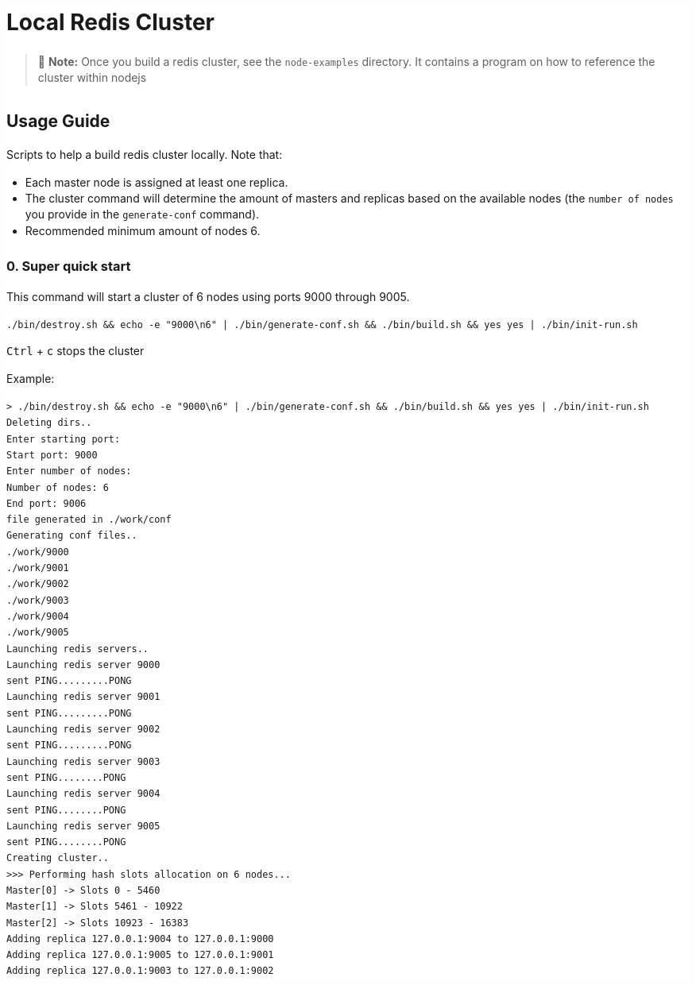 # Local Redis Cluster

> :round_pushpin: **Note:** Once you build a redis cluster, see the `node-examples` directory. It contains a program on how to reference the cluster within nodejs


## Usage Guide

Scripts to help a build redis cluster locally. Note that:
* Each master node is assigned at least one replica.
* The cluster command will determine the amount of masters and replicas based on the available nodes (the `number of nodes` you provide in the `generate-conf` command).
* Recommended minimum amount of nodes 6.

### 0. Super quick start

This command will start a cluster of 6 nodes using ports 9000 through 9005.

```console
./bin/destroy.sh && echo -e "9000\n6" | ./bin/generate-conf.sh && ./bin/build.sh && yes yes | ./bin/init-run.sh
```

<kbd>Ctrl</kbd> + <kbd>c</kbd>  stops the cluster

Example: 

```console
> ./bin/destroy.sh && echo -e "9000\n6" | ./bin/generate-conf.sh && ./bin/build.sh && yes yes | ./bin/init-run.sh
Deleting dirs..
Enter starting port:
Start port: 9000
Enter number of nodes:
Number of nodes: 6
End port: 9006
file generated in ./work/conf
Generating conf files..
./work/9000
./work/9001
./work/9002
./work/9003
./work/9004
./work/9005
Launching redis servers..
Launching redis server 9000
sent PING.........PONG
Launching redis server 9001
sent PING.........PONG
Launching redis server 9002
sent PING.........PONG
Launching redis server 9003
sent PING........PONG
Launching redis server 9004
sent PING........PONG
Launching redis server 9005
sent PING........PONG
Creating cluster..
>>> Performing hash slots allocation on 6 nodes...
Master[0] -> Slots 0 - 5460
Master[1] -> Slots 5461 - 10922
Master[2] -> Slots 10923 - 16383
Adding replica 127.0.0.1:9004 to 127.0.0.1:9000
Adding replica 127.0.0.1:9005 to 127.0.0.1:9001
Adding replica 127.0.0.1:9003 to 127.0.0.1:9002
```